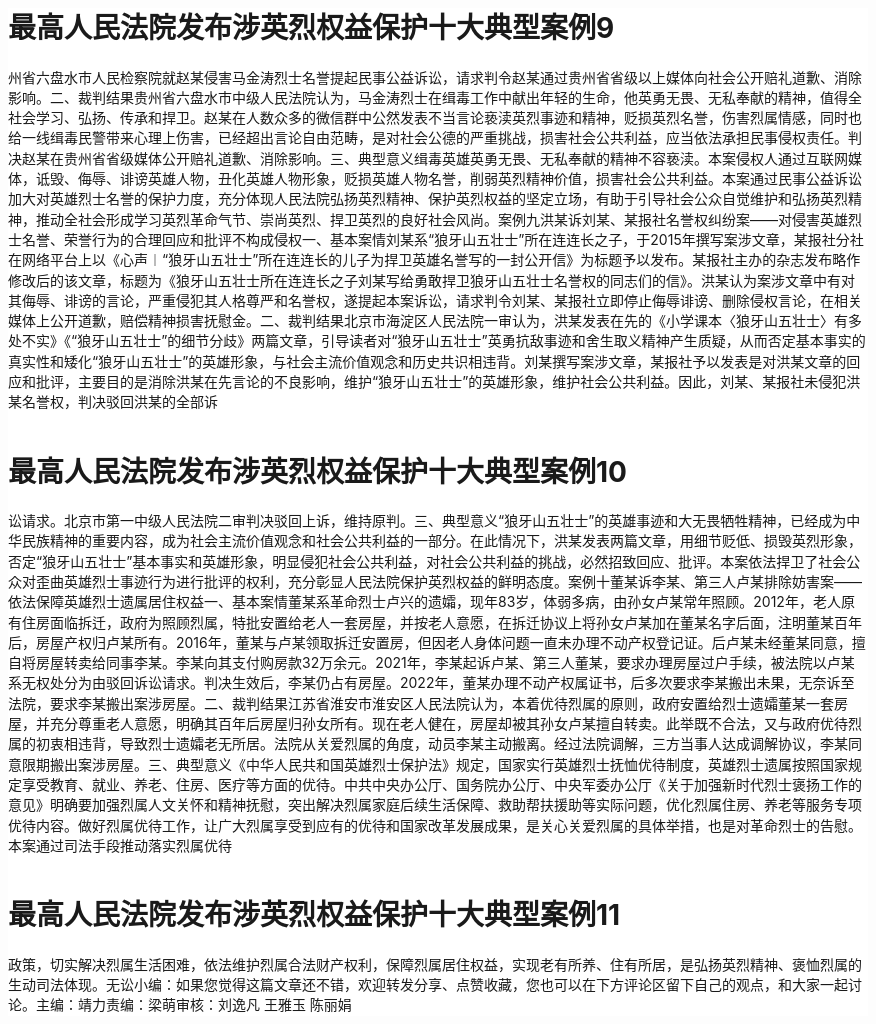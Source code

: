 # 最高人民法院发布涉英烈权益保护十大典型案例9

州省六盘水市人民检察院就赵某侵害马金涛烈士名誉提起民事公益诉讼，请求判令赵某通过贵州省省级以上媒体向社会公开赔礼道歉、消除影响。二、裁判结果贵州省六盘水市中级人民法院认为，马金涛烈士在缉毒工作中献出年轻的生命，他英勇无畏、无私奉献的精神，值得全社会学习、弘扬、传承和捍卫。赵某在人数众多的微信群中公然发表不当言论亵渎英烈事迹和精神，贬损英烈名誉，伤害烈属情感，同时也给一线缉毒民警带来心理上伤害，已经超出言论自由范畴，是对社会公德的严重挑战，损害社会公共利益，应当依法承担民事侵权责任。判决赵某在贵州省省级媒体公开赔礼道歉、消除影响。三、典型意义缉毒英雄英勇无畏、无私奉献的精神不容亵渎。本案侵权人通过互联网媒体，诋毁、侮辱、诽谤英雄人物，丑化英雄人物形象，贬损英雄人物名誉，削弱英烈精神价值，损害社会公共利益。本案通过民事公益诉讼加大对英雄烈士名誉的保护力度，充分体现人民法院弘扬英烈精神、保护英烈权益的坚定立场，有助于引导社会公众自觉维护和弘扬英烈精神，推动全社会形成学习英烈革命气节、崇尚英烈、捍卫英烈的良好社会风尚。案例九洪某诉刘某、某报社名誉权纠纷案——对侵害英雄烈士名誉、荣誉行为的合理回应和批评不构成侵权一、基本案情刘某系“狼牙山五壮士”所在连连长之子，于2015年撰写案涉文章，某报社分社在网络平台上以《心声︱“狼牙山五壮士”所在连连长的儿子为捍卫英雄名誉写的一封公开信》为标题予以发布。某报社主办的杂志发布略作修改后的该文章，标题为《狼牙山五壮士所在连连长之子刘某写给勇敢捍卫狼牙山五壮士名誉权的同志们的信》。洪某认为案涉文章中有对其侮辱、诽谤的言论，严重侵犯其人格尊严和名誉权，遂提起本案诉讼，请求判令刘某、某报社立即停止侮辱诽谤、删除侵权言论，在相关媒体上公开道歉，赔偿精神损害抚慰金。二、裁判结果北京市海淀区人民法院一审认为，洪某发表在先的《小学课本〈狼牙山五壮士〉有多处不实》《“狼牙山五壮士”的细节分歧》两篇文章，引导读者对“狼牙山五壮士”英勇抗敌事迹和舍生取义精神产生质疑，从而否定基本事实的真实性和矮化“狼牙山五壮士”的英雄形象，与社会主流价值观念和历史共识相违背。刘某撰写案涉文章，某报社予以发表是对洪某文章的回应和批评，主要目的是消除洪某在先言论的不良影响，维护“狼牙山五壮士”的英雄形象，维护社会公共利益。因此，刘某、某报社未侵犯洪某名誉权，判决驳回洪某的全部诉

# 最高人民法院发布涉英烈权益保护十大典型案例10

讼请求。北京市第一中级人民法院二审判决驳回上诉，维持原判。三、典型意义“狼牙山五壮士”的英雄事迹和大无畏牺牲精神，已经成为中华民族精神的重要内容，成为社会主流价值观念和社会公共利益的一部分。在此情况下，洪某发表两篇文章，用细节贬低、损毁英烈形象，否定“狼牙山五壮士”基本事实和英雄形象，明显侵犯社会公共利益，对社会公共利益的挑战，必然招致回应、批评。本案依法捍卫了社会公众对歪曲英雄烈士事迹行为进行批评的权利，充分彰显人民法院保护英烈权益的鲜明态度。案例十董某诉李某、第三人卢某排除妨害案——依法保障英雄烈士遗属居住权益一、基本案情董某系革命烈士卢兴的遗孀，现年83岁，体弱多病，由孙女卢某常年照顾。2012年，老人原有住房面临拆迁，政府为照顾烈属，特批安置给老人一套房屋，并按老人意愿，在拆迁协议上将孙女卢某加在董某名字后面，注明董某百年后，房屋产权归卢某所有。2016年，董某与卢某领取拆迁安置房，但因老人身体问题一直未办理不动产权登记证。后卢某未经董某同意，擅自将房屋转卖给同事李某。李某向其支付购房款32万余元。2021年，李某起诉卢某、第三人董某，要求办理房屋过户手续，被法院以卢某系无权处分为由驳回诉讼请求。判决生效后，李某仍占有房屋。2022年，董某办理不动产权属证书，后多次要求李某搬出未果，无奈诉至法院，要求李某搬出案涉房屋。二、裁判结果江苏省淮安市淮安区人民法院认为，本着优待烈属的原则，政府安置给烈士遗孀董某一套房屋，并充分尊重老人意愿，明确其百年后房屋归孙女所有。现在老人健在，房屋却被其孙女卢某擅自转卖。此举既不合法，又与政府优待烈属的初衷相违背，导致烈士遗孀老无所居。法院从关爱烈属的角度，动员李某主动搬离。经过法院调解，三方当事人达成调解协议，李某同意限期搬出案涉房屋。三、典型意义《中华人民共和国英雄烈士保护法》规定，国家实行英雄烈士抚恤优待制度，英雄烈士遗属按照国家规定享受教育、就业、养老、住房、医疗等方面的优待。中共中央办公厅、国务院办公厅、中央军委办公厅《关于加强新时代烈士褒扬工作的意见》明确要加强烈属人文关怀和精神抚慰，突出解决烈属家庭后续生活保障、救助帮扶援助等实际问题，优化烈属住房、养老等服务专项优待内容。做好烈属优待工作，让广大烈属享受到应有的优待和国家改革发展成果，是关心关爱烈属的具体举措，也是对革命烈士的告慰。本案通过司法手段推动落实烈属优待

# 最高人民法院发布涉英烈权益保护十大典型案例11

政策，切实解决烈属生活困难，依法维护烈属合法财产权利，保障烈属居住权益，实现老有所养、住有所居，是弘扬英烈精神、褒恤烈属的生动司法体现。无讼小编：如果您觉得这篇文章还不错，欢迎转发分享、点赞收藏，您也可以在下方评论区留下自己的观点，和大家一起讨论。主编：靖力责编：梁萌审核：刘逸凡 王雅玉 陈丽娟

